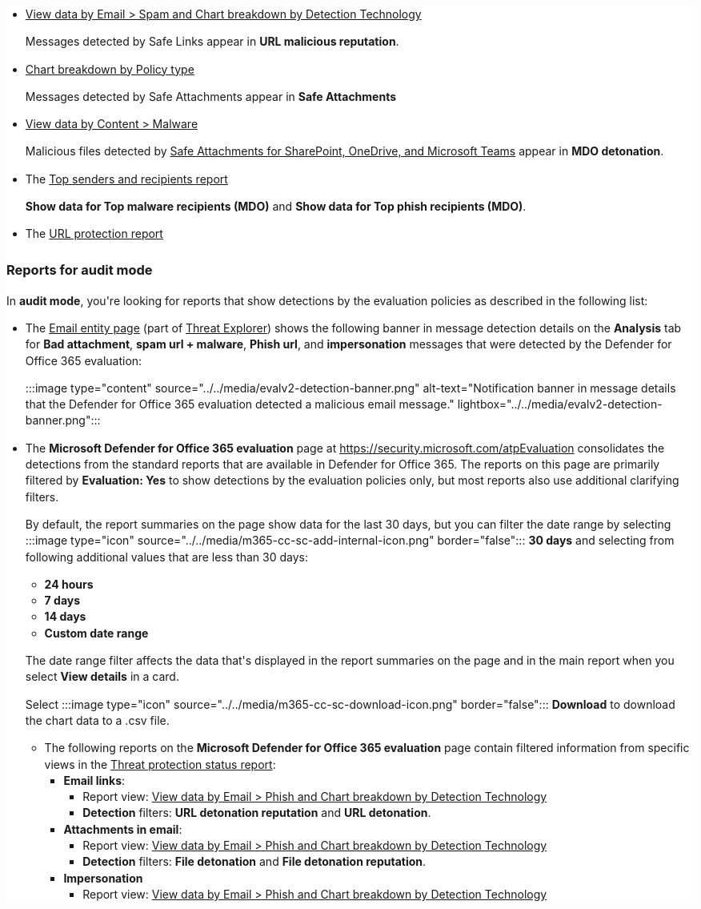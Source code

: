  - [View data by Email \> Spam and Chart breakdown by Detection Technology](reports-email-security.md#view-data-by-email--spam-and-chart-breakdown-by-detection-technology)

    Messages detected by Safe Links appear in **URL malicious reputation**.

  - [Chart breakdown by Policy type](reports-email-security.md#chart-breakdown-by-policy-type)

    Messages detected by Safe Attachments appear in **Safe Attachments**

  - [View data by Content \> Malware](reports-email-security.md#view-data-by-content--malware)

    Malicious files detected by [Safe Attachments for SharePoint, OneDrive, and Microsoft Teams](safe-attachments-for-spo-odfb-teams-about.md) appear in **MDO detonation**.

- The [Top senders and recipients report](reports-email-security.md#top-senders-and-recipients-report)

  **Show data for Top malware recipients (MDO)** and **Show data for Top phish recipients (MDO)**.

- The [URL protection report](reports-defender-for-office-365.md#url-protection-report)

### Reports for audit mode

In **audit mode**, you're looking for reports that show detections by the evaluation policies as described in the following list:

- The [Email entity page](mdo-email-entity-page.md) (part of [Threat Explorer](threat-explorer-about.md)) shows the following banner in message detection details on the **Analysis** tab for **Bad attachment**, **spam url + malware**, **Phish url**, and **impersonation** messages that were detected by the Defender for Office 365 evaluation:

  :::image type="content" source="../../media/evalv2-detection-banner.png" alt-text="Notification banner in message details that the Defender for Office 365 evaluation detected a malicious email message." lightbox="../../media/evalv2-detection-banner.png":::

- The **Microsoft Defender for Office 365 evaluation** page at <https://security.microsoft.com/atpEvaluation> consolidates the detections from the standard reports that are available in Defender for Office 365. The reports on this page are primarily filtered by **Evaluation: Yes** to show detections by the evaluation policies only, but most reports also use additional clarifying filters.

  By default, the report summaries on the page show data for the last 30 days, but you can filter the date range by selecting :::image type="icon" source="../../media/m365-cc-sc-add-internal-icon.png" border="false"::: **30 days** and selecting from following additional values that are less than 30 days:

  - **24 hours**
  - **7 days**
  - **14 days**
  - **Custom date range**

  The date range filter affects the data that's displayed in the report summaries on the page and in the main report when you select **View details** in a card.

  Select :::image type="icon" source="../../media/m365-cc-sc-download-icon.png" border="false"::: **Download** to download the chart data to a .csv file.

  - The following reports on the **Microsoft Defender for Office 365 evaluation** page contain filtered information from specific views in the [Threat protection status report](reports-email-security.md#threat-protection-status-report):
    - **Email links**:
      - Report view: [View data by Email \> Phish and Chart breakdown by Detection Technology](reports-email-security.md#view-data-by-email--phish-and-chart-breakdown-by-detection-technology)
      - **Detection** filters: **URL detonation reputation** and **URL detonation**.
    - **Attachments in email**: 
      - Report view: [View data by Email \> Phish and Chart breakdown by Detection Technology](reports-email-security.md#view-data-by-email--phish-and-chart-breakdown-by-detection-technology)
      - **Detection** filters: **File detonation** and **File detonation reputation**.
    - **Impersonation**
      - Report view: [View data by Email \> Phish and Chart breakdown by Detection Technology](reports-email-security.md#view-data-by-email--phish-and-chart-breakdown-by-detection-technology)